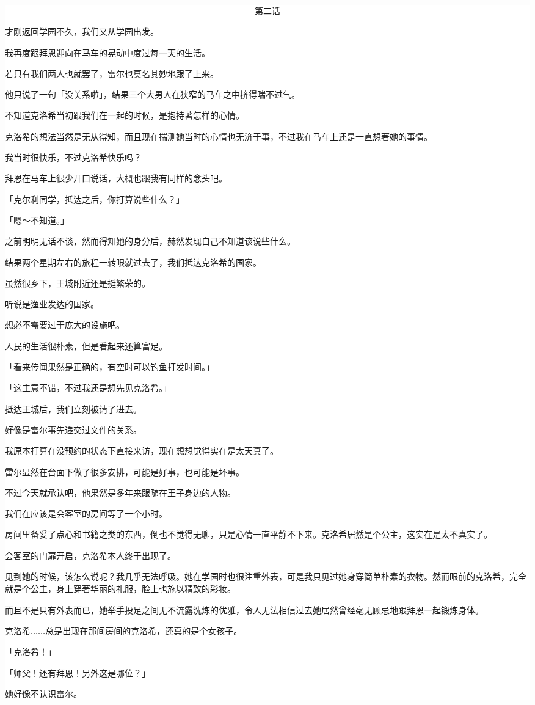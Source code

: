 <p align="center">第二话</p>

才刚返回学园不久，我们又从学园出发。

我再度跟拜恩迎向在马车的晃动中度过每一天的生活。

若只有我们两人也就罢了，雷尔也莫名其妙地跟了上来。

他只说了一句「没关系啦」，结果三个大男人在狭窄的马车之中挤得喘不过气。

不知道克洛希当初跟我们在一起的时候，是抱持著怎样的心情。

克洛希的想法当然是无从得知，而且现在揣测她当时的心情也无济于事，不过我在马车上还是一直想著她的事情。

我当时很快乐，不过克洛希快乐吗？

拜恩在马车上很少开口说话，大概也跟我有同样的念头吧。

「克尔利同学，抵达之后，你打算说些什么？」

「嗯～不知道。」

之前明明无话不谈，然而得知她的身分后，赫然发现自己不知道该说些什么。

结果两个星期左右的旅程一转眼就过去了，我们抵达克洛希的国家。

虽然很乡下，王城附近还是挺繁荣的。

听说是渔业发达的国家。

想必不需要过于庞大的设施吧。

人民的生活很朴素，但是看起来还算富足。

「看来传闻果然是正确的，有空时可以钓鱼打发时间。」

「这主意不错，不过我还是想先见克洛希。」

抵达王城后，我们立刻被请了进去。

好像是雷尔事先递交过文件的关系。

我原本打算在没预约的状态下直接来访，现在想想觉得实在是太天真了。

雷尔显然在台面下做了很多安排，可能是好事，也可能是坏事。

不过今天就承认吧，他果然是多年来跟随在王子身边的人物。

我们在应该是会客室的房间等了一个小时。

房间里备妥了点心和书籍之类的东西，倒也不觉得无聊，只是心情一直平静不下来。克洛希居然是个公主，这实在是太不真实了。

会客室的门扉开启，克洛希本人终于出现了。

见到她的时候，该怎么说呢？我几乎无法呼吸。她在学园时也很注重外表，可是我只见过她身穿简单朴素的衣物。然而眼前的克洛希，完全就是个公主，身上穿著华丽的礼服，脸上也施以精致的彩妆。

而且不是只有外表而已，她举手投足之间无不流露洗炼的优雅，令人无法相信过去她居然曾经毫无顾忌地跟拜恩一起锻炼身体。

克洛希……总是出现在那间房间的克洛希，还真的是个女孩子。

「克洛希！」

「师父！还有拜恩！另外这是哪位？」

她好像不认识雷尔。
